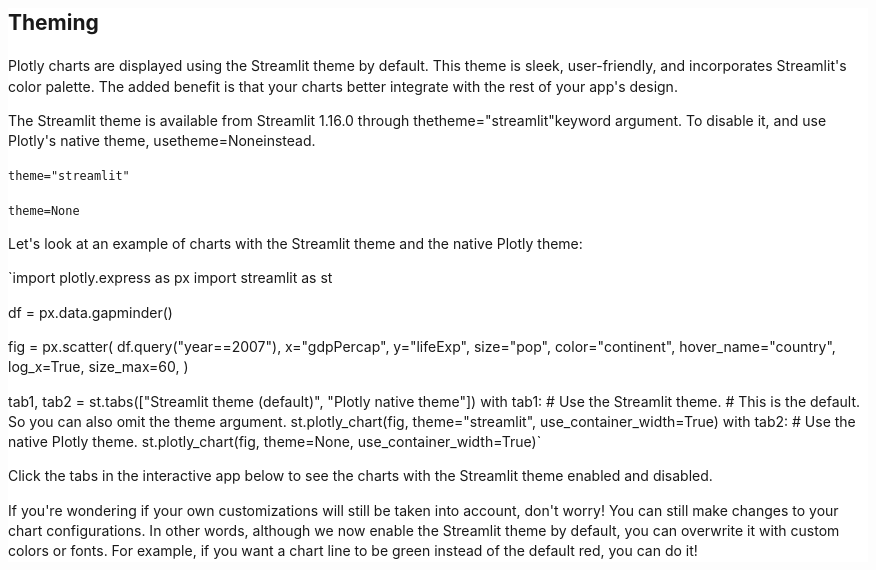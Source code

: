 ```python
```

## Theming

Plotly charts are displayed using the Streamlit theme by default. This theme is sleek, user-friendly, and incorporates Streamlit's color palette. The added benefit is that your charts better integrate with the rest of your app's design.

The Streamlit theme is available from Streamlit 1.16.0 through thetheme="streamlit"keyword argument. To disable it, and use Plotly's native theme, usetheme=Noneinstead.

`theme="streamlit"`

`theme=None`

Let's look at an example of charts with the Streamlit theme and the native Plotly theme:

`import plotly.express as px
import streamlit as st

df = px.data.gapminder()

fig = px.scatter(
    df.query("year==2007"),
    x="gdpPercap",
    y="lifeExp",
    size="pop",
    color="continent",
    hover_name="country",
    log_x=True,
    size_max=60,
)

tab1, tab2 = st.tabs(["Streamlit theme (default)", "Plotly native theme"])
with tab1:
    # Use the Streamlit theme.
    # This is the default. So you can also omit the theme argument.
    st.plotly_chart(fig, theme="streamlit", use_container_width=True)
with tab2:
    # Use the native Plotly theme.
    st.plotly_chart(fig, theme=None, use_container_width=True)`

Click the tabs in the interactive app below to see the charts with the Streamlit theme enabled and disabled.

If you're wondering if your own customizations will still be taken into account, don't worry! You can still make changes to your chart configurations. In other words, although we now enable the Streamlit theme by default, you can overwrite it with custom colors or fonts. For example, if you want a chart line to be green instead of the default red, you can do it!
